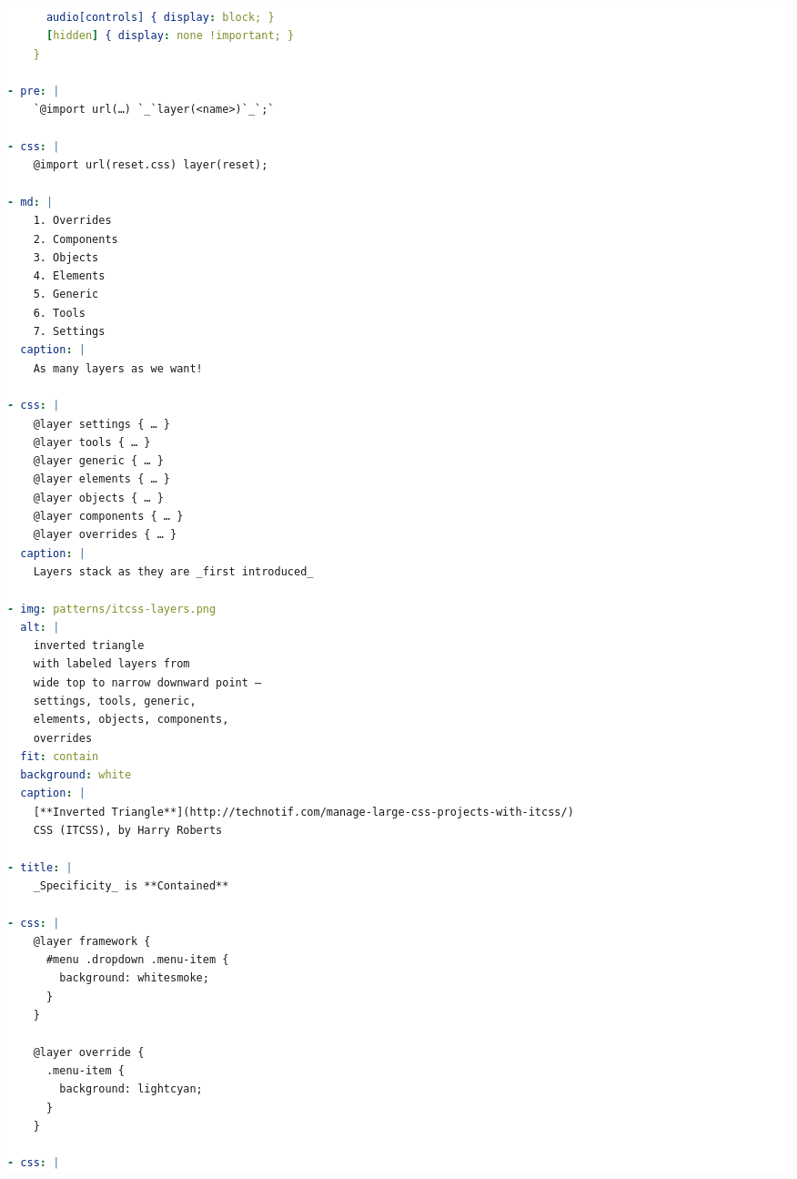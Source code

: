 ```yaml
      audio[controls] { display: block; }
      [hidden] { display: none !important; }
    }

- pre: |
    `@import url(…) `_`layer(<name>)`_`;`

- css: |
    @import url(reset.css) layer(reset);

- md: |
    1. Overrides
    2. Components
    3. Objects
    4. Elements
    5. Generic
    6. Tools
    7. Settings
  caption: |
    As many layers as we want!

- css: |
    @layer settings { … }
    @layer tools { … }
    @layer generic { … }
    @layer elements { … }
    @layer objects { … }
    @layer components { … }
    @layer overrides { … }
  caption: |
    Layers stack as they are _first introduced_

- img: patterns/itcss-layers.png
  alt: |
    inverted triangle
    with labeled layers from
    wide top to narrow downward point —
    settings, tools, generic,
    elements, objects, components,
    overrides
  fit: contain
  background: white
  caption: |
    [**Inverted Triangle**](http://technotif.com/manage-large-css-projects-with-itcss/)
    CSS (ITCSS), by Harry Roberts

- title: |
    _Specificity_ is **Contained**

- css: |
    @layer framework {
      #menu .dropdown .menu-item {
        background: whitesmoke;
      }
    }

    @layer override {
      .menu-item {
        background: lightcyan;
      }
    }

- css: |
```